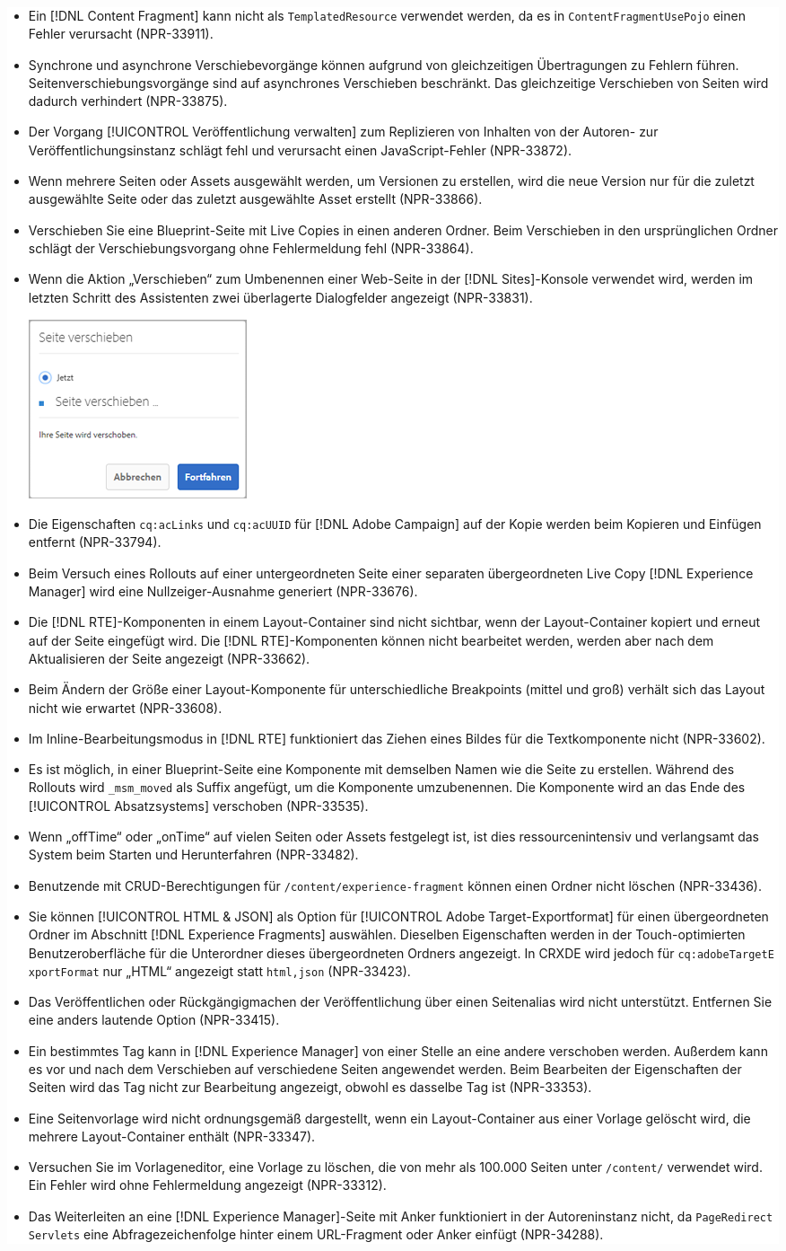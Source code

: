 * Ein [!DNL Content Fragment] kann nicht als `TemplatedResource` verwendet werden, da es in `ContentFragmentUsePojo` einen Fehler verursacht (NPR-33911).
* Synchrone und asynchrone Verschiebevorgänge können aufgrund von gleichzeitigen Übertragungen zu Fehlern führen. Seitenverschiebungsvorgänge sind auf asynchrones Verschieben beschränkt. Das gleichzeitige Verschieben von Seiten wird dadurch verhindert (NPR-33875).
* Der Vorgang [!UICONTROL Veröffentlichung verwalten] zum Replizieren von Inhalten von der Autoren- zur Veröffentlichungsinstanz schlägt fehl und verursacht einen JavaScript-Fehler (NPR-33872).
* Wenn mehrere Seiten oder Assets ausgewählt werden, um Versionen zu erstellen, wird die neue Version nur für die zuletzt ausgewählte Seite oder das zuletzt ausgewählte Asset erstellt (NPR-33866).
* Verschieben Sie eine Blueprint-Seite mit Live Copies in einen anderen Ordner. Beim Verschieben in den ursprünglichen Ordner schlägt der Verschiebungsvorgang ohne Fehlermeldung fehl (NPR-33864).
* Wenn die Aktion „Verschieben“ zum Umbenennen einer Web-Seite in der [!DNL Sites]-Konsole verwendet wird, werden im letzten Schritt des Assistenten zwei überlagerte Dialogfelder angezeigt (NPR-33831).

  ![Screenshot zur Veranschaulichung des Problems NPR-33831 mit Überlappungen im Dialogfeld zum Verschieben](/help/release-notes/assets/33831_rename_dialog.png)

* Die Eigenschaften `cq:acLinks` und `cq:acUUID` für [!DNL Adobe Campaign] auf der Kopie werden beim Kopieren und Einfügen entfernt (NPR-33794).
* Beim Versuch eines Rollouts auf einer untergeordneten Seite einer separaten übergeordneten Live Copy [!DNL Experience Manager] wird eine Nullzeiger-Ausnahme generiert (NPR-33676).
* Die [!DNL RTE]-Komponenten in einem Layout-Container sind nicht sichtbar, wenn der Layout-Container kopiert und erneut auf der Seite eingefügt wird. Die [!DNL RTE]-Komponenten können nicht bearbeitet werden, werden aber nach dem Aktualisieren der Seite angezeigt (NPR-33662).
* Beim Ändern der Größe einer Layout-Komponente für unterschiedliche Breakpoints (mittel und groß) verhält sich das Layout nicht wie erwartet (NPR-33608).
* Im Inline-Bearbeitungsmodus in [!DNL RTE] funktioniert das Ziehen eines Bildes für die Textkomponente nicht (NPR-33602).
* Es ist möglich, in einer Blueprint-Seite eine Komponente mit demselben Namen wie die Seite zu erstellen. Während des Rollouts wird `_msm_moved` als Suffix angefügt, um die Komponente umzubenennen. Die Komponente wird an das Ende des [!UICONTROL Absatzsystems] verschoben (NPR-33535).
* Wenn „offTime“ oder „onTime“ auf vielen Seiten oder Assets festgelegt ist, ist dies ressourcenintensiv und verlangsamt das System beim Starten und Herunterfahren (NPR-33482).
* Benutzende mit CRUD-Berechtigungen für `/content/experience-fragment` können einen Ordner nicht löschen (NPR-33436).
* Sie können [!UICONTROL HTML &amp; JSON] als Option für [!UICONTROL Adobe Target-Exportformat] für einen übergeordneten Ordner im Abschnitt [!DNL Experience Fragments] auswählen. Dieselben Eigenschaften werden in der Touch-optimierten Benutzeroberfläche für die Unterordner dieses übergeordneten Ordners angezeigt. In CRXDE wird jedoch für `cq:adobeTargetExportFormat` nur „HTML“ angezeigt statt `html,json` (NPR-33423).
* Das Veröffentlichen oder Rückgängigmachen der Veröffentlichung über einen Seitenalias wird nicht unterstützt. Entfernen Sie eine anders lautende Option (NPR-33415).
* Ein bestimmtes Tag kann in [!DNL Experience Manager] von einer Stelle an eine andere verschoben werden. Außerdem kann es vor und nach dem Verschieben auf verschiedene Seiten angewendet werden. Beim Bearbeiten der Eigenschaften der Seiten wird das Tag nicht zur Bearbeitung angezeigt, obwohl es dasselbe Tag ist (NPR-33353).
* Eine Seitenvorlage wird nicht ordnungsgemäß dargestellt, wenn ein Layout-Container aus einer Vorlage gelöscht wird, die mehrere Layout-Container enthält (NPR-33347).
* Versuchen Sie im Vorlageneditor, eine Vorlage zu löschen, die von mehr als 100.000 Seiten unter `/content/` verwendet wird. Ein Fehler wird ohne Fehlermeldung angezeigt (NPR-33312).
* Das Weiterleiten an eine [!DNL Experience Manager]-Seite mit Anker funktioniert in der Autoreninstanz nicht, da `PageRedirectServlets` eine Abfragezeichenfolge hinter einem URL-Fragment oder Anker einfügt (NPR-34288).